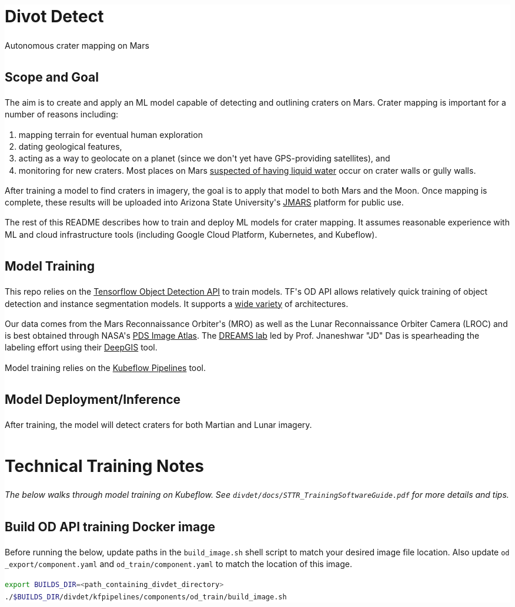 # Divot Detect
Autonomous crater mapping on Mars

## Scope and Goal
The aim is to create and apply an ML model capable of detecting and outlining craters on Mars. Crater mapping is important for a number of reasons including: 
1) mapping terrain for eventual human exploration
2) dating geological features, 
3) acting as a way to geolocate on a planet (since we don't yet have GPS-providing satellites), and 
4) monitoring for new craters. Most places on Mars [suspected of having liquid water](https://en.wikipedia.org/wiki/Seasonal_flows_on_warm_Martian_slopes) occur on crater walls or gully walls.

After training a model to find craters in imagery, the goal is to apply that model to both Mars and the Moon. Once mapping is complete, these results will be uploaded into Arizona State University's [JMARS](https://jmars.asu.edu/) platform for public use.

The rest of this README describes how to train and deploy ML models for crater mapping. It assumes reasonable experience with ML and cloud infrastructure tools (including Google Cloud Platform, Kubernetes, and Kubeflow).

## Model Training
This repo relies on the [Tensorflow Object Detection API](https://github.com/tensorflow/models/tree/master/research/object_detection) to train models. TF's OD API allows relatively quick training of object detection and instance segmentation models. It supports a [wide variety](https://github.com/tensorflow/models/blob/master/research/object_detection/g3doc/detection_model_zoo.md) of architectures.

Our data comes from the Mars Reconnaissance Orbiter's (MRO) as well as the Lunar Reconnaissance Orbiter Camera (LROC) and is best obtained through NASA's [PDS Image Atlas](https://pds-imaging.jpl.nasa.gov/search/). The [DREAMS lab](https://web.asu.edu/jdas/home) led by Prof. Jnaneshwar "JD" Das is spearheading the labeling effort using their [DeepGIS](https://github.com/DREAMS-lab/deepgis) tool.

Model training relies on the [Kubeflow Pipelines](https://www.kubeflow.org/docs/pipelines/) tool.

## Model Deployment/Inference
After training, the model will detect craters for both Martian and Lunar imagery.

# Technical Training Notes

_The below walks through model training on Kubeflow. See `divdet/docs/STTR_TrainingSoftwareGuide.pdf` for more details and tips._

## Build OD API training Docker image
Before running the below, update paths in the `build_image.sh` shell script to match your desired image file location. Also update `od_export/component.yaml` and `od_train/component.yaml` to match the location of this image.
```bash
export BUILDS_DIR=<path_containing_divdet_directory>
./$BUILDS_DIR/divdet/kfpipelines/components/od_train/build_image.sh
```
